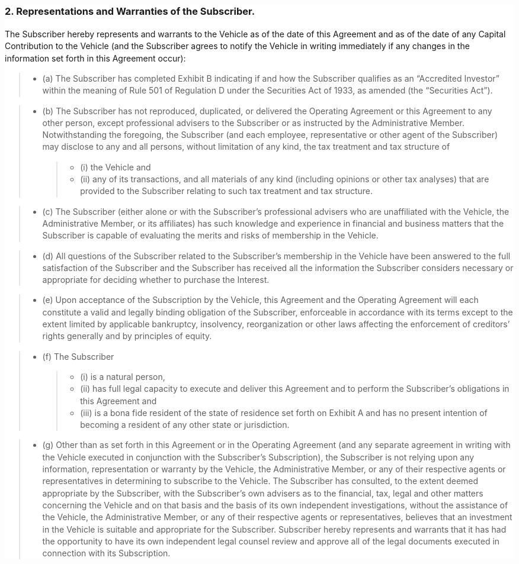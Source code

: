 ### **2. Representations and Warranties of the Subscriber.**

The Subscriber hereby represents and warrants to the Vehicle as of the date of this Agreement and as of the date of any Capital Contribution to the Vehicle (and the Subscriber agrees to notify the Vehicle in writing immediately if any changes in the information set forth in this Agreement occur):

> - (a) The Subscriber has completed Exhibit B indicating if and how the Subscriber qualifies as an “Accredited Investor” within the meaning of Rule 501 of Regulation D under the Securities Act of 1933, as amended (the “Securities Act”).

> - (b) The Subscriber has not reproduced, duplicated, or delivered the Operating Agreement or this Agreement to any other person, except professional advisers to the Subscriber or as instructed by the Administrative Member. Notwithstanding the foregoing, the Subscriber (and each employee, representative or other agent of the Subscriber) may disclose to any and all persons, without limitation of any kind, the tax treatment and tax structure of
>   > - (i) the Vehicle and
>   > - (ii) any of its transactions, and all materials of any kind (including opinions or other tax analyses) that are provided to the Subscriber relating to such tax treatment and tax structure.

> - (c) The Subscriber (either alone or with the Subscriber’s professional advisers who are unaffiliated with the Vehicle, the Administrative Member, or its affiliates) has such knowledge and experience in financial and business matters that the Subscriber is capable of evaluating the merits and risks of membership in the Vehicle.

> - (d) All questions of the Subscriber related to the Subscriber’s membership in the Vehicle have been answered to the full satisfaction of the Subscriber and the Subscriber has received all the information the Subscriber considers necessary or appropriate for deciding whether to purchase the Interest.

> - (e) Upon acceptance of the Subscription by the Vehicle, this Agreement and the Operating Agreement will each constitute a valid and legally binding obligation of the Subscriber, enforceable in accordance with its terms except to the extent limited by applicable bankruptcy, insolvency, reorganization or other laws affecting the enforcement of creditors’ rights generally and by principles of equity.

> - (f) The Subscriber
>   > - (i) is a natural person,
>   > - (ii) has full legal capacity to execute and deliver this Agreement and to perform the Subscriber’s obligations in this Agreement and
>   > - (iii) is a bona fide resident of the state of residence set forth on Exhibit A and has no present intention of becoming a resident of any other state or jurisdiction.

> - (g) Other than as set forth in this Agreement or in the Operating Agreement (and any separate agreement in writing with the Vehicle executed in conjunction with the Subscriber’s Subscription), the Subscriber is not relying upon any information, representation or warranty by the Vehicle, the Administrative Member, or any of their respective agents or representatives in determining to subscribe to the Vehicle. The Subscriber has consulted, to the extent deemed appropriate by the Subscriber, with the Subscriber’s own advisers as to the financial, tax, legal and other matters concerning the Vehicle and on that basis and the basis of its own independent investigations, without the assistance of the Vehicle, the Administrative Member, or any of their respective agents or representatives, believes that an investment in the Vehicle is suitable and appropriate for the Subscriber. Subscriber hereby represents and warrants that it has had the opportunity to have its own independent legal counsel review and approve all of the legal documents executed in connection with its Subscription.
